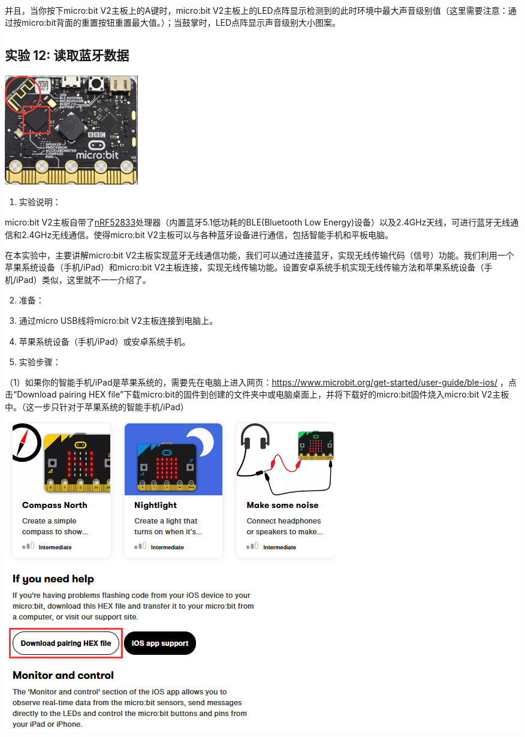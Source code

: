 并且，当你按下micro:bit V2主板上的A键时，micro:bit V2主板上的LED点阵显示检测到的此时环境中最大声音级别值（这里需要注意：通过按micro:bit背面的重置按钮重置最大值。）；当鼓掌时，LED点阵显示声音级别大小图案。

## 实验 12: 读取蓝牙数据

![](media/33154162f9d25194f2e0cf20c94447a5.png)

1.  实验说明：

micro:bit V2主板自带了[nRF52833](https://www.nordicsemi.com/Products/Low-power-short-range-wireless/nRF52833)处理器（内置蓝牙5.1低功耗的BLE(Bluetooth Low Energy)设备）以及2.4GHz天线，可进行蓝牙无线通信和2.4GHz无线通信。使得micro:bit V2主板可以与各种蓝牙设备进行通信，包括智能手机和平板电脑。

在本实验中，主要讲解micro:bit V2主板实现蓝牙无线通信功能，我们可以通过连接蓝牙，实现无线传输代码（信号）功能。我们利用一个苹果系统设备（手机/iPad）和micro:bit V2主板连接，实现无线传输功能。设置安卓系统手机实现无线传输方法和苹果系统设备（手机/iPad）类似，这里就不一一介绍了。

2.  准备：

1.  通过micro USB线将micro:bit V2主板连接到电脑上。

2.  苹果系统设备（手机/iPad）或安卓系统手机。

3.  实验步骤：

（1）如果你的智能手机/iPad是苹果系统的，需要先在电脑上进入网页：<https://www.microbit.org/get-started/user-guide/ble-ios/>
，点击“Download pairing HEX file”下载micro:bit的固件到创建的文件夹中或电脑桌面上，并将下载好的micro:bit固件烧入micro:bit V2主板中。（这一步只针对于苹果系统的智能手机/iPad）

![](media/cfaf7f8ae83cbe2636c39162a78adc7f.png)
